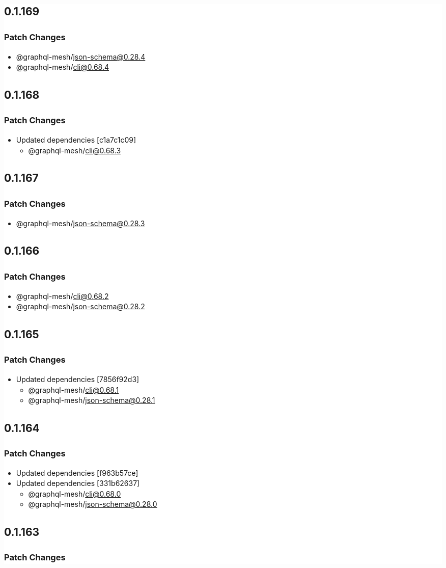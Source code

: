 ## 0.1.169

### Patch Changes

- @graphql-mesh/json-schema@0.28.4
- @graphql-mesh/cli@0.68.4

## 0.1.168

### Patch Changes

- Updated dependencies [c1a7c1c09]
  - @graphql-mesh/cli@0.68.3

## 0.1.167

### Patch Changes

- @graphql-mesh/json-schema@0.28.3

## 0.1.166

### Patch Changes

- @graphql-mesh/cli@0.68.2
- @graphql-mesh/json-schema@0.28.2

## 0.1.165

### Patch Changes

- Updated dependencies [7856f92d3]
  - @graphql-mesh/cli@0.68.1
  - @graphql-mesh/json-schema@0.28.1

## 0.1.164

### Patch Changes

- Updated dependencies [f963b57ce]
- Updated dependencies [331b62637]
  - @graphql-mesh/cli@0.68.0
  - @graphql-mesh/json-schema@0.28.0

## 0.1.163

### Patch Changes
